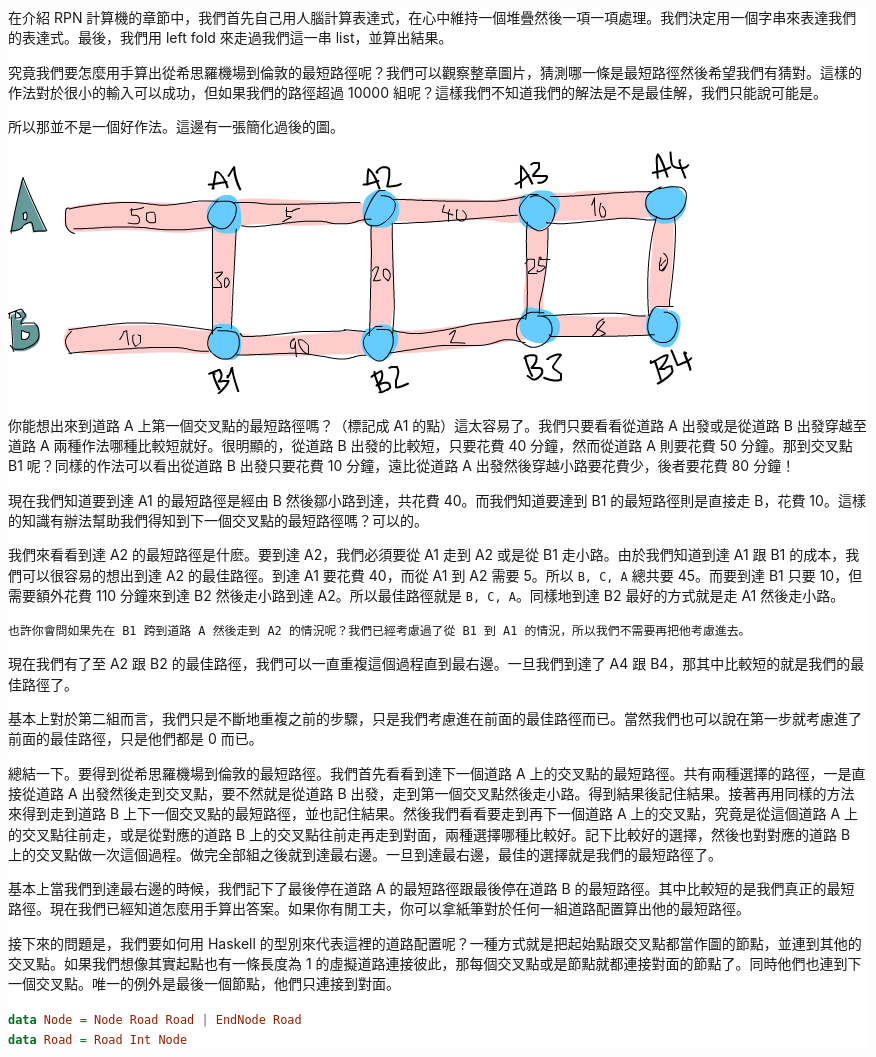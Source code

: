 在介紹 RPN 計算機的章節中，我們首先自己用人腦計算表達式，在心中維持一個堆疊然後一項一項處理。我們決定用一個字串來表達我們的表達式。最後，我們用 left fold 來走過我們這一串 list，並算出結果。

究竟我們要怎麼用手算出從希思羅機場到倫敦的最短路徑呢？我們可以觀察整章圖片，猜測哪一條是最短路徑然後希望我們有猜對。這樣的作法對於很小的輸入可以成功，但如果我們的路徑超過 10000 組呢？這樣我們不知道我們的解法是不是最佳解，我們只能說可能是。

所以那並不是一個好作法。這邊有一張簡化過後的圖。

![](../../.gitbook/assets/roads_simple.png)

你能想出來到道路 A 上第一個交叉點的最短路徑嗎？（標記成 A1 的點）這太容易了。我們只要看看從道路 A 出發或是從道路 B 出發穿越至道路 A 兩種作法哪種比較短就好。很明顯的，從道路 B 出發的比較短，只要花費 40 分鐘，然而從道路 A 則要花費 50 分鐘。那到交叉點 B1 呢？同樣的作法可以看出從道路 B 出發只要花費 10 分鐘，遠比從道路 A 出發然後穿越小路要花費少，後者要花費 80 分鐘！

現在我們知道要到達 A1 的最短路徑是經由 B 然後鄒小路到達，共花費 40。而我們知道要達到 B1 的最短路徑則是直接走 B，花費 10。這樣的知識有辦法幫助我們得知到下一個交叉點的最短路徑嗎？可以的。

我們來看看到達 A2 的最短路徑是什麽。要到達 A2，我們必須要從 A1 走到 A2 或是從 B1 走小路。由於我們知道到達 A1 跟 B1 的成本，我們可以很容易的想出到達 A2 的最佳路徑。到達 A1 要花費 40，而從 A1 到 A2 需要 5。所以 `B, C, A` 總共要 45。而要到達 B1 只要 10，但需要額外花費 110 分鐘來到達 B2 然後走小路到達 A2。所以最佳路徑就是 `B, C, A`。同樣地到達 B2 最好的方式就是走 A1 然後走小路。

```text
也許你會問如果先在 B1 跨到道路 A 然後走到 A2 的情況呢？我們已經考慮過了從 B1 到 A1 的情況，所以我們不需要再把他考慮進去。
```

現在我們有了至 A2 跟 B2 的最佳路徑，我們可以一直重複這個過程直到最右邊。一旦我們到達了 A4 跟 B4，那其中比較短的就是我們的最佳路徑了。

基本上對於第二組而言，我們只是不斷地重複之前的步驟，只是我們考慮進在前面的最佳路徑而已。當然我們也可以說在第一步就考慮進了前面的最佳路徑，只是他們都是 0 而已。

總結一下。要得到從希思羅機場到倫敦的最短路徑。我們首先看看到達下一個道路 A 上的交叉點的最短路徑。共有兩種選擇的路徑，一是直接從道路 A 出發然後走到交叉點，要不然就是從道路 B 出發，走到第一個交叉點然後走小路。得到結果後記住結果。接著再用同樣的方法來得到走到道路 B 上下一個交叉點的最短路徑，並也記住結果。然後我們看看要走到再下一個道路 A 上的交叉點，究竟是從這個道路 A 上的交叉點往前走，或是從對應的道路 B 上的交叉點往前走再走到對面，兩種選擇哪種比較好。記下比較好的選擇，然後也對對應的道路 B 上的交叉點做一次這個過程。做完全部組之後就到達最右邊。一旦到達最右邊，最佳的選擇就是我們的最短路徑了。

基本上當我們到達最右邊的時候，我們記下了最後停在道路 A 的最短路徑跟最後停在道路 B 的最短路徑。其中比較短的是我們真正的最短路徑。現在我們已經知道怎麼用手算出答案。如果你有閒工夫，你可以拿紙筆對於任何一組道路配置算出他的最短路徑。

接下來的問題是，我們要如何用 Haskell 的型別來代表這裡的道路配置呢？一種方式就是把起始點跟交叉點都當作圖的節點，並連到其他的交叉點。如果我們想像其實起點也有一條長度為 1 的虛擬道路連接彼此，那每個交叉點或是節點就都連接對面的節點了。同時他們也連到下一個交叉點。唯一的例外是最後一個節點，他們只連接到對面。

```haskell
data Node = Node Road Road | EndNode Road  
data Road = Road Int Node
```
